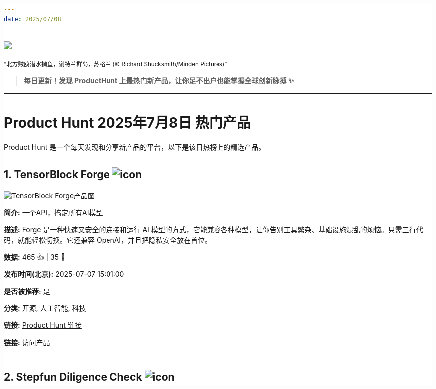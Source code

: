 ```yaml
---
date: 2025/07/08
---
```


<img src="https://cn.bing.com/th?id=OHR.ShetlandGannets_EN-US0812287314_UHD.jpg&w=3840" width="800" />

<small>“北方贼鸥潜水捕鱼，谢特兰群岛，苏格兰 (© Richard Shucksmith/Minden Pictures)”</small>

> **每日更新！发现 ProductHunt 上最热门新产品，让你足不出户也能掌握全球创新脉搏 ✨**

---

# Product Hunt 2025年7月8日 热门产品

Product Hunt 是一个每天发现和分享新产品的平台，以下是该日热榜上的精选产品。

<div class="product-card">

## 1. TensorBlock Forge ![icon](https://ph-files.imgix.net/4d2bbab9-d900-4c43-9807-df9d95269e31.vnd.microsoft.icon?auto=format&w=30)

![TensorBlock Forge产品图](https://ph-files.imgix.net/307ba6d2-5b09-4534-a7f4-5725e6633006.png?auto=format&w=700)

**简介:** 一个API，搞定所有AI模型

**描述:** Forge 是一种快速又安全的连接和运行 AI 模型的方式，它能兼容各种模型，让你告别工具繁杂、基础设施混乱的烦恼。只需三行代码，就能轻松切换。它还兼容 OpenAI，并且把隐私安全放在首位。

**数据:** 465 👍 | 35 💬

**发布时间(北京):** 2025-07-07 15:01:00

**是否被推荐:** 是

**分类:** 开源, 人工智能, 科技

**链接:** [Product Hunt 链接](https://www.producthunt.com/products/tensorblock-forge?utm_campaign=producthunt-api&utm_medium=api-v2&utm_source=Application%3A+producthunt-hots+%28ID%3A+183917%29)

**链接:** [访问产品](https://www.producthunt.com/r/UIOGJGORNJGBM3?utm_campaign=producthunt-api&utm_medium=api-v2&utm_source=Application%3A+producthunt-hots+%28ID%3A+183917%29)

</div>

---

<div class="product-card">

## 2. Stepfun Diligence Check ![icon](https://ph-files.imgix.net/64f2f7c5-d033-49aa-929d-776fbe4f5d27.png?auto=format&w=30)
